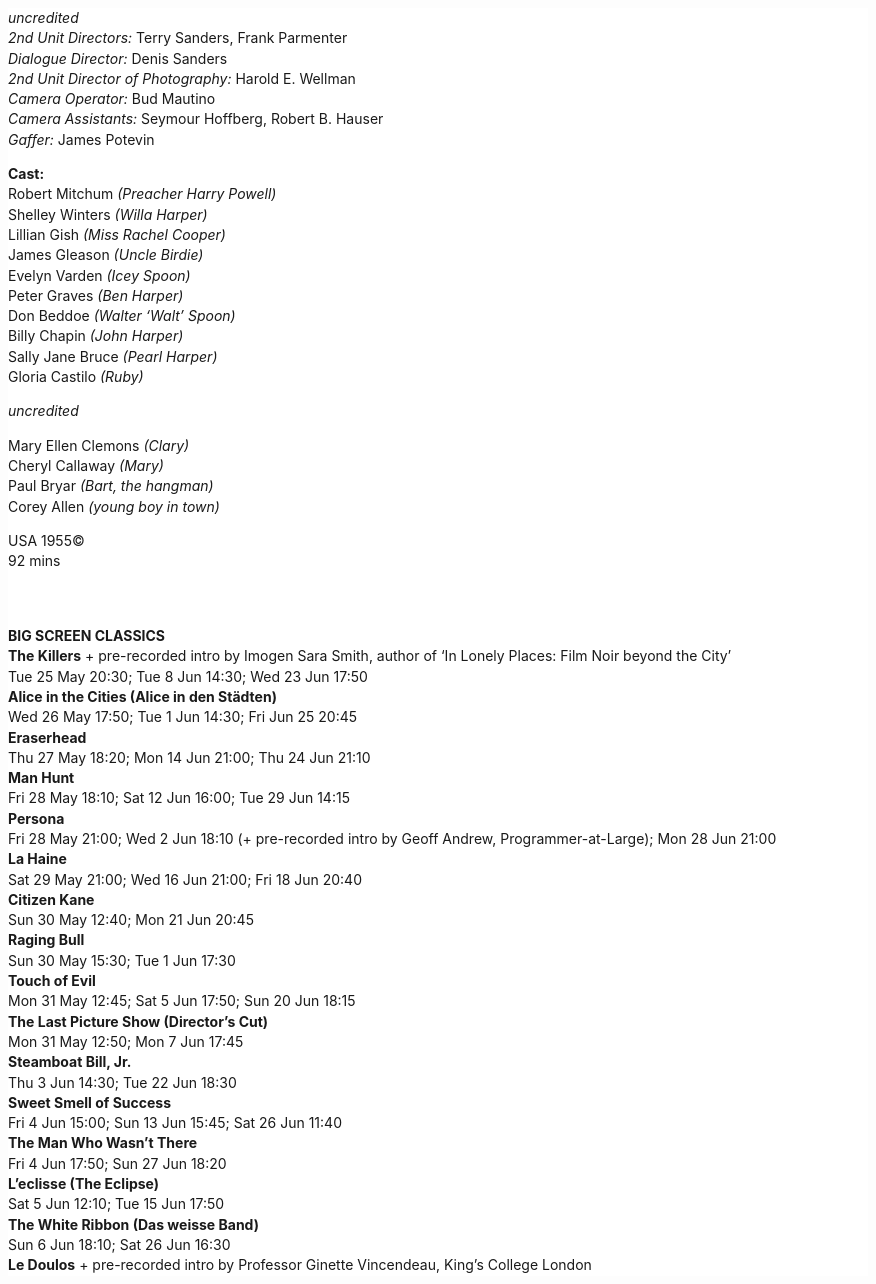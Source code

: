 _uncredited_<br>
_2nd Unit Directors:_ Terry Sanders, Frank Parmenter<br>
_Dialogue Director:_ Denis Sanders<br>
_2nd Unit Director of Photography:_ Harold E. Wellman<br>
_Camera Operator:_ Bud Mautino<br>
_Camera Assistants:_ Seymour Hoffberg, Robert B. Hauser<br>
_Gaffer:_ James Potevin<br>

**Cast:**<br>
Robert Mitchum _(Preacher Harry Powell)_<br>
Shelley Winters _(Willa Harper)_<br>
Lillian Gish _(Miss Rachel Cooper)_<br>
James Gleason _(Uncle Birdie)_<br>
Evelyn Varden _(Icey Spoon)_<br>
Peter Graves _(Ben Harper)_<br>
Don Beddoe _(Walter ‘Walt’ Spoon)_<br>
Billy Chapin _(John Harper)_<br>
Sally Jane Bruce _(Pearl Harper)_<br>
Gloria Castilo _(Ruby)_<br>

_uncredited_<br>

Mary Ellen Clemons _(Clary)_<br>
Cheryl Callaway _(Mary)_<br>
Paul Bryar _(Bart, the hangman)_<br>
Corey Allen _(young boy in town)_<br>

USA 1955©<br>
92 mins<br>
<br><br>



**BIG SCREEN CLASSICS**<br>
**The Killers** + pre-recorded intro by Imogen Sara Smith, author of ‘In Lonely Places: Film Noir beyond the City’<br>
Tue 25 May 20:30; Tue 8 Jun 14:30; Wed 23 Jun 17:50<br>
**Alice in the Cities (Alice in den Städten)**<br>
Wed 26 May 17:50; Tue 1 Jun 14:30; Fri Jun 25 20:45<br>
**Eraserhead**<br> 
Thu 27 May 18:20; Mon 14 Jun 21:00; Thu 24 Jun 21:10<br>
**Man Hunt**<br> 
Fri 28 May 18:10; Sat 12 Jun 16:00; Tue 29 Jun 14:15<br>
**Persona**<br> 
Fri 28 May 21:00; Wed 2 Jun 18:10 (+ pre-recorded intro by Geoff Andrew, Programmer-at-Large); Mon 28 Jun 21:00<br>
**La Haine**<br> 
Sat 29 May 21:00; Wed 16 Jun 21:00; Fri 18 Jun 20:40<br>
**Citizen Kane**<br> 
Sun 30 May 12:40; Mon 21 Jun 20:45<br>
**Raging Bull**<br> 
Sun 30 May 15:30; Tue 1 Jun 17:30<br>
**Touch of Evil**<br> 
Mon 31 May 12:45; Sat 5 Jun 17:50; Sun 20 Jun 18:15<br>
**The Last Picture Show (Director’s Cut)**<br>
Mon 31 May 12:50; Mon 7 Jun 17:45<br>
**Steamboat Bill, Jr.**<br> 
Thu 3 Jun 14:30; Tue 22 Jun 18:30<br>
**Sweet Smell of Success**<br>
Fri 4 Jun 15:00; Sun 13 Jun 15:45; Sat 26 Jun 11:40<br>
**The Man Who Wasn’t There**<br>
Fri 4 Jun 17:50; Sun 27 Jun 18:20<br>
**L’eclisse (The Eclipse)**<br> 
Sat 5 Jun 12:10; Tue 15 Jun 17:50<br>
**The White Ribbon (Das weisse Band)**<br>
Sun 6 Jun 18:10; Sat 26 Jun 16:30<br>
**Le Doulos** + pre-recorded intro by Professor Ginette Vincendeau, King’s College London<br>